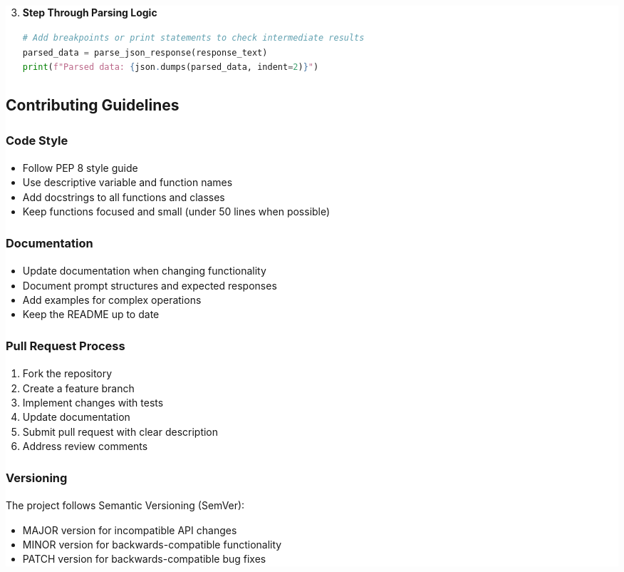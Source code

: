 3. **Step Through Parsing Logic**
   ```python
   # Add breakpoints or print statements to check intermediate results
   parsed_data = parse_json_response(response_text)
   print(f"Parsed data: {json.dumps(parsed_data, indent=2)}")
   ```

## Contributing Guidelines

### Code Style

- Follow PEP 8 style guide
- Use descriptive variable and function names
- Add docstrings to all functions and classes
- Keep functions focused and small (under 50 lines when possible)

### Documentation

- Update documentation when changing functionality
- Document prompt structures and expected responses
- Add examples for complex operations
- Keep the README up to date

### Pull Request Process

1. Fork the repository
2. Create a feature branch
3. Implement changes with tests
4. Update documentation
5. Submit pull request with clear description
6. Address review comments

### Versioning

The project follows Semantic Versioning (SemVer):

- MAJOR version for incompatible API changes
- MINOR version for backwards-compatible functionality
- PATCH version for backwards-compatible bug fixes 